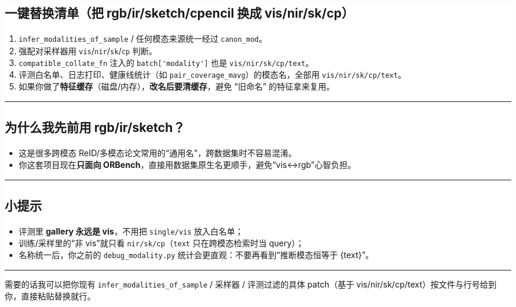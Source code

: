 
## 一键替换清单（把 rgb/ir/sketch/cpencil 换成 vis/nir/sk/cp）

1. `infer_modalities_of_sample` / 任何模态来源统一经过 `canon_mod`。
2. 强配对采样器用 `vis`/`nir`/`sk`/`cp` 判断。
3. `compatible_collate_fn` 注入的 `batch['modality']` 也是 `vis/nir/sk/cp/text`。
4. 评测白名单、日志打印、健康线统计（如 `pair_coverage_mavg`）的模态名，全部用 `vis/nir/sk/cp/text`。
5. 如果你做了**特征缓存**（磁盘/内存），**改名后要清缓存**，避免 “旧命名” 的特征拿来复用。

---

## 为什么我先前用 rgb/ir/sketch？

* 这是很多跨模态 ReID/多模态论文常用的“通用名”，跨数据集时不容易混淆。
* 你这套项目现在**只面向 ORBench**，直接用数据集原生名更顺手，避免“vis↔rgb”心智负担。

---

## 小提示

* 评测里 **gallery 永远是 vis**，不用把 `single/vis` 放入白名单；
* 训练/采样里的“非 vis”就只看 `nir/sk/cp`（`text` 只在跨模态检索时当 query）；
* 名称统一后，你之前的 `debug_modality.py` 统计会更直观：不要再看到“推断模态恒等于 {text}”。

---

需要的话我可以把你现有 `infer_modalities_of_sample` / 采样器 / 评测过滤的具体 patch（基于 vis/nir/sk/cp/text）按文件与行号给到你，直接粘贴替换就行。
